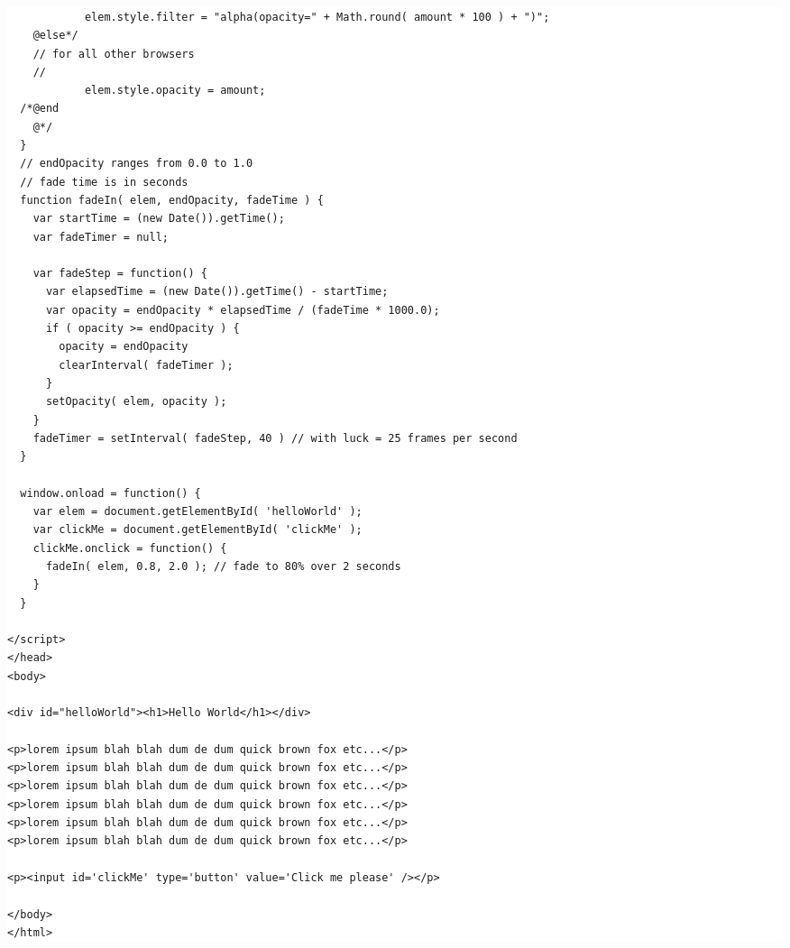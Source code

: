 ```
            elem.style.filter = "alpha(opacity=" + Math.round( amount * 100 ) + ")";
    @else*/
    // for all other browsers
    //
            elem.style.opacity = amount;
  /*@end
    @*/
  }
  // endOpacity ranges from 0.0 to 1.0
  // fade time is in seconds
  function fadeIn( elem, endOpacity, fadeTime ) {
    var startTime = (new Date()).getTime();
    var fadeTimer = null;

    var fadeStep = function() {
      var elapsedTime = (new Date()).getTime() - startTime;
      var opacity = endOpacity * elapsedTime / (fadeTime * 1000.0);
      if ( opacity >= endOpacity ) {
        opacity = endOpacity 
        clearInterval( fadeTimer );
      }
      setOpacity( elem, opacity );
    }
    fadeTimer = setInterval( fadeStep, 40 ) // with luck = 25 frames per second
  }

  window.onload = function() { 
    var elem = document.getElementById( 'helloWorld' );
    var clickMe = document.getElementById( 'clickMe' );
    clickMe.onclick = function() {
      fadeIn( elem, 0.8, 2.0 ); // fade to 80% over 2 seconds
    }
  }

</script>
</head>
<body>

<div id="helloWorld"><h1>Hello World</h1></div>

<p>lorem ipsum blah blah dum de dum quick brown fox etc...</p>
<p>lorem ipsum blah blah dum de dum quick brown fox etc...</p>
<p>lorem ipsum blah blah dum de dum quick brown fox etc...</p>
<p>lorem ipsum blah blah dum de dum quick brown fox etc...</p>
<p>lorem ipsum blah blah dum de dum quick brown fox etc...</p>
<p>lorem ipsum blah blah dum de dum quick brown fox etc...</p>

<p><input id='clickMe' type='button' value='Click me please' /></p>

</body>
</html> 
```
